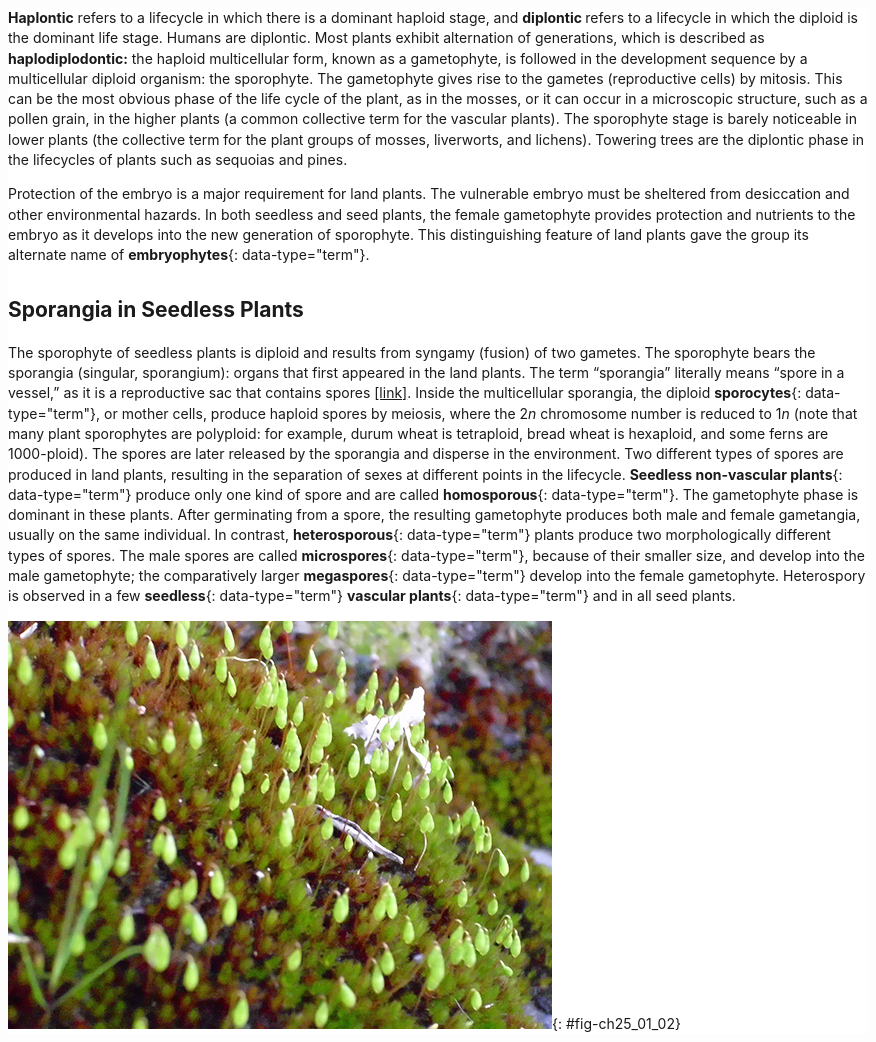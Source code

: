 **Haplontic** refers to a lifecycle in which there is a dominant haploid stage, and <strong>diplontic </strong>refers to a lifecycle in which the diploid is the dominant life stage. Humans are diplontic. Most plants exhibit alternation of generations, which is described as **haplodiplodontic:** the haploid multicellular form, known as a gametophyte, is followed in the development sequence by a multicellular diploid organism: the sporophyte. The gametophyte gives rise to the gametes (reproductive cells) by mitosis. This can be the most obvious phase of the life cycle of the plant, as in the mosses, or it can occur in a microscopic structure, such as a pollen grain, in the higher plants (a common collective term for the vascular plants). The sporophyte stage is barely noticeable in lower plants (the collective term for the plant groups of mosses, liverworts, and lichens). Towering trees are the diplontic phase in the lifecycles of plants such as sequoias and pines.

Protection of the embryo is a major requirement for land plants. The vulnerable embryo must be sheltered from desiccation and other environmental hazards. In both seedless and seed plants, the female gametophyte provides protection and nutrients to the embryo as it develops into the new generation of sporophyte. This distinguishing feature of land plants gave the group its alternate name of **embryophytes**{: data-type="term"}.

## Sporangia in Seedless Plants

The sporophyte of seedless plants is diploid and results from syngamy (fusion) of two gametes. The sporophyte bears the sporangia (singular, sporangium): organs that first appeared in the land plants. The term “sporangia” literally means “spore in a vessel,” as it is a reproductive sac that contains spores [\[link\]](#fig-ch25_01_02). Inside the multicellular sporangia, the diploid **sporocytes**{: data-type="term"}, or mother cells, produce haploid spores by meiosis, where the 2*n* chromosome number is reduced to 1*n* (note that many plant sporophytes are polyploid: for example, durum wheat is tetraploid, bread wheat is hexaploid, and some ferns are 1000-ploid). The spores are later released by the sporangia and disperse in the environment. Two different types of spores are produced in land plants, resulting in the separation of sexes at different points in the lifecycle. **Seedless non-vascular plants**{: data-type="term"} produce only one kind of spore and are called **homosporous**{: data-type="term"}. The gametophyte phase is dominant in these plants. After germinating from a spore, the resulting gametophyte produces both male and female gametangia, usually on the same individual. In contrast, **heterosporous**{: data-type="term"} plants produce two morphologically different types of spores. The male spores are called **microspores**{: data-type="term"}, because of their smaller size, and develop into the male gametophyte; the comparatively larger **megaspores**{: data-type="term"} develop into the female gametophyte. Heterospory is observed in a few **seedless**{: data-type="term"} **vascular plants**{: data-type="term"} and in all seed plants.

 ![Photo shows sporangia in seedless plant Bryum capillare.](../resources/Figure_25_01_02.jpg "Spore-producing sacs called sporangia grow at the ends of long, thin stalks in this photo of the moss Esporangios bryum. (credit: Javier Martin)"){: #fig-ch25_01_02}


[1]: http://openstaxcollege.org/l/charophytes